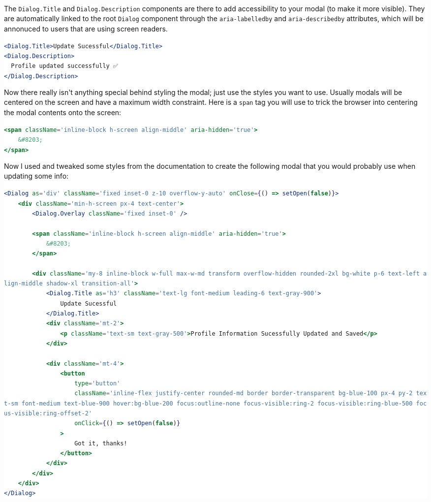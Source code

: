 The `Dialog.Title` and `Dialog.Description` components are there to add accessibility to your modal (to make it more visible). They are automatically linked to the root `Dialog` component through the `aria-labelledby` and `aria-describedby` attributes, which will be annonuced to users that are using screen readers.

```jsx
<Dialog.Title>Update Sucessful</Dialog.Title>
<Dialog.Description>
  Profile updated successfully ✅
</Dialog.Description>
```

Now there really isn't anything special behind styling the modal; just use the styles you want to use. Usually modals will be centered on the screen and have a maximum width constraint. Here is a `span` tag you will use to trick the browser into centering the modal contents onto the screen:

```jsx
<span className='inline-block h-screen align-middle' aria-hidden='true'>
	&#8203;
</span>
```

Now I used and tweaked some styles from the documentation to create the following modal that you would probably use when updating some info:

```jsx
<Dialog as='div' className='fixed inset-0 z-10 overflow-y-auto' onClose={() => setOpen(false)}>
	<div className='min-h-screen px-4 text-center'>
		<Dialog.Overlay className='fixed inset-0' />

		<span className='inline-block h-screen align-middle' aria-hidden='true'>
			&#8203;
		</span>

		<div className='my-8 inline-block w-full max-w-md transform overflow-hidden rounded-2xl bg-white p-6 text-left align-middle shadow-xl transition-all'>
			<Dialog.Title as='h3' className='text-lg font-medium leading-6 text-gray-900'>
				Update Sucessful
			</Dialog.Title>
			<div className='mt-2'>
				<p className='text-sm text-gray-500'>Profile Information Sucessfully Updated and Saved</p>
			</div>

			<div className='mt-4'>
				<button
					type='button'
					className='inline-flex justify-center rounded-md border border-transparent bg-blue-100 px-4 py-2 text-sm font-medium text-blue-900 hover:bg-blue-200 focus:outline-none focus-visible:ring-2 focus-visible:ring-blue-500 focus-visible:ring-offset-2'
					onClick={() => setOpen(false)}
				>
					Got it, thanks!
				</button>
			</div>
		</div>
	</div>
</Dialog>
```
